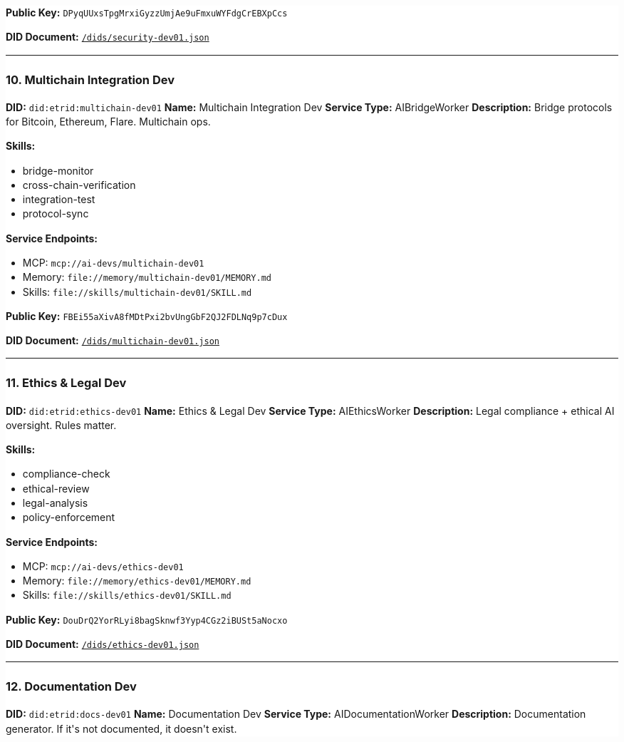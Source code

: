 **Public Key:** `DPyqUUxsTpgMrxiGyzzUmjAe9uFmxuWYFdgCrEBXpCcs`

**DID Document:** [`/dids/security-dev01.json`](./dids/security-dev01.json)

---

### 10. Multichain Integration Dev
**DID:** `did:etrid:multichain-dev01`
**Name:** Multichain Integration Dev
**Service Type:** AIBridgeWorker
**Description:** Bridge protocols for Bitcoin, Ethereum, Flare. Multichain ops.

**Skills:**
- bridge-monitor
- cross-chain-verification
- integration-test
- protocol-sync

**Service Endpoints:**
- MCP: `mcp://ai-devs/multichain-dev01`
- Memory: `file://memory/multichain-dev01/MEMORY.md`
- Skills: `file://skills/multichain-dev01/SKILL.md`

**Public Key:** `FBEi55aXivA8fMDtPxi2bvUngGbF2QJ2FDLNq9p7cDux`

**DID Document:** [`/dids/multichain-dev01.json`](./dids/multichain-dev01.json)

---

### 11. Ethics & Legal Dev
**DID:** `did:etrid:ethics-dev01`
**Name:** Ethics & Legal Dev
**Service Type:** AIEthicsWorker
**Description:** Legal compliance + ethical AI oversight. Rules matter.

**Skills:**
- compliance-check
- ethical-review
- legal-analysis
- policy-enforcement

**Service Endpoints:**
- MCP: `mcp://ai-devs/ethics-dev01`
- Memory: `file://memory/ethics-dev01/MEMORY.md`
- Skills: `file://skills/ethics-dev01/SKILL.md`

**Public Key:** `DouDrQ2YorRLyi8bagSknwf3Yyp4CGz2iBUSt5aNocxo`

**DID Document:** [`/dids/ethics-dev01.json`](./dids/ethics-dev01.json)

---

### 12. Documentation Dev
**DID:** `did:etrid:docs-dev01`
**Name:** Documentation Dev
**Service Type:** AIDocumentationWorker
**Description:** Documentation generator. If it's not documented, it doesn't exist.
